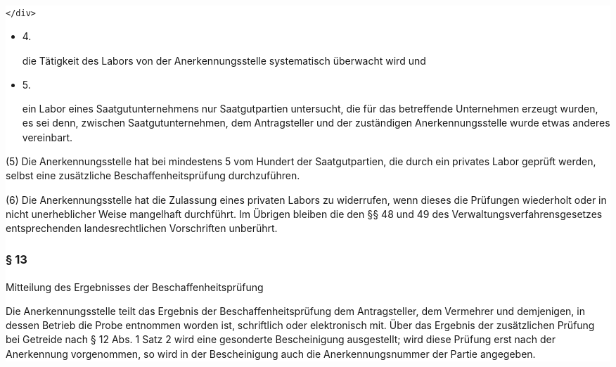     </div>

  - 4\.
    
    <div style="">
    
    die Tätigkeit des Labors von der Anerkennungsstelle systematisch
    überwacht wird und
    
    </div>

  - 5\.
    
    <div style="">
    
    ein Labor eines Saatgutunternehmens nur Saatgutpartien untersucht,
    die für das betreffende Unternehmen erzeugt wurden, es sei denn,
    zwischen Saatgutunternehmen, dem Antragsteller und der zuständigen
    Anerkennungsstelle wurde etwas anderes vereinbart.
    
    </div>

</div>

<div class="jurAbsatz">

(5) Die Anerkennungsstelle hat bei mindestens 5 vom Hundert der
Saatgutpartien, die durch ein privates Labor geprüft werden, selbst eine
zusätzliche Beschaffenheitsprüfung durchzuführen.

</div>

<div class="jurAbsatz">

(6) Die Anerkennungsstelle hat die Zulassung eines privaten Labors zu
widerrufen, wenn dieses die Prüfungen wiederholt oder in nicht
unerheblicher Weise mangelhaft durchführt. Im Übrigen bleiben die den §§
48 und 49 des Verwaltungsverfahrensgesetzes entsprechenden
landesrechtlichen Vorschriften unberührt.

</div>

</div>

</div>

</div>

<span id="BJNR001460986BJNE002205124.html"></span>

### § 13  
Mitteilung des Ergebnisses der Beschaffenheitsprüfung

<div>

<div class="jnhtml">

<div>

<div class="jurAbsatz">

Die Anerkennungsstelle teilt das Ergebnis der Beschaffenheitsprüfung dem
Antragsteller, dem Vermehrer und demjenigen, in dessen Betrieb die Probe
entnommen worden ist, schriftlich oder elektronisch mit. Über das
Ergebnis der zusätzlichen Prüfung bei Getreide nach § 12 Abs. 1 Satz 2
wird eine gesonderte Bescheinigung ausgestellt; wird diese Prüfung erst
nach der Anerkennung vorgenommen, so wird in der Bescheinigung auch die
Anerkennungsnummer der Partie angegeben.
